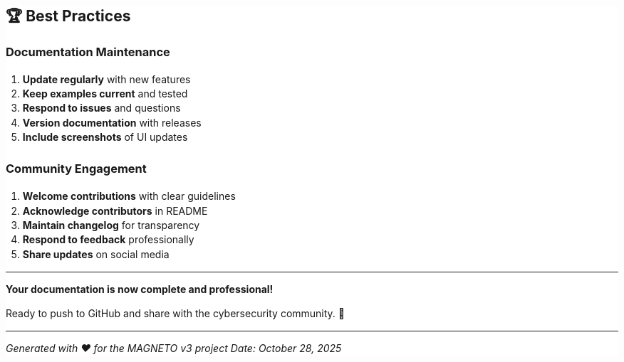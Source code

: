 
## 🏆 Best Practices

### Documentation Maintenance
1. **Update regularly** with new features
2. **Keep examples current** and tested
3. **Respond to issues** and questions
4. **Version documentation** with releases
5. **Include screenshots** of UI updates

### Community Engagement
1. **Welcome contributions** with clear guidelines
2. **Acknowledge contributors** in README
3. **Maintain changelog** for transparency
4. **Respond to feedback** professionally
5. **Share updates** on social media

---

**Your documentation is now complete and professional!**

Ready to push to GitHub and share with the cybersecurity community. 🚀

---

*Generated with ❤️ for the MAGNETO v3 project*
*Date: October 28, 2025*
